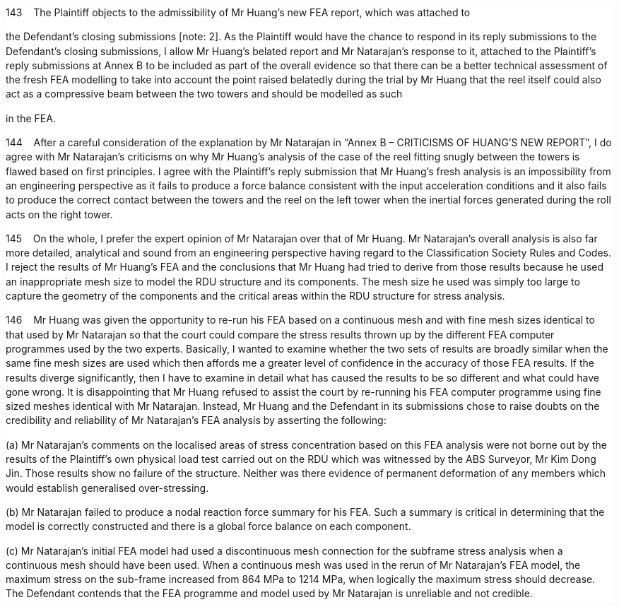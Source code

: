 
143    The Plaintiff objects to the admissibility of Mr Huang’s new FEA report, which was attached to 

the Defendant’s closing submissions [note: 2]. As the Plaintiff would have the chance to respond in its reply submissions to the Defendant’s closing submissions, I allow Mr Huang’s belated report and Mr Natarajan’s response to it, attached to the Plaintiff’s reply submissions at Annex B to be included as part of the overall evidence so that there can be a better technical assessment of the fresh FEA modelling to take into account the point raised belatedly during the trial by Mr Huang that the reel itself could also act as a compressive beam between the two towers and should be modelled as such 


in the FEA. 

144    After a careful consideration of the explanation by Mr Natarajan in “Annex B – CRITICISMS OF HUANG’S NEW REPORT”, I do agree with Mr Natarajan’s criticisms on why Mr Huang’s analysis of the case of the reel fitting snugly between the towers is flawed based on first principles. I agree with the Plaintiff’s reply submission that Mr Huang’s fresh analysis is an impossibility from an engineering perspective as it fails to produce a force balance consistent with the input acceleration conditions and it also fails to produce the correct contact between the towers and the reel on the left tower when the inertial forces generated during the roll acts on the right tower. 

145    On the whole, I prefer the expert opinion of Mr Natarajan over that of Mr Huang. Mr Natarajan’s overall analysis is also far more detailed, analytical and sound from an engineering perspective having regard to the Classification Society Rules and Codes. I reject the results of Mr Huang’s FEA and the conclusions that Mr Huang had tried to derive from those results because he used an inappropriate mesh size to model the RDU structure and its components. The mesh size he used was simply too large to capture the geometry of the components and the critical areas within the RDU structure for stress analysis. 

146    Mr Huang was given the opportunity to re-run his FEA based on a continuous mesh and with fine mesh sizes identical to that used by Mr Natarajan so that the court could compare the stress results thrown up by the different FEA computer programmes used by the two experts. Basically, I wanted to examine whether the two sets of results are broadly similar when the same fine mesh sizes are used which then affords me a greater level of confidence in the accuracy of those FEA results. If the results diverge significantly, then I have to examine in detail what has caused the results to be so different and what could have gone wrong. It is disappointing that Mr Huang refused to assist the court by re-running his FEA computer programme using fine sized meshes identical with Mr Natarajan. Instead, Mr Huang and the Defendant in its submissions chose to raise doubts on the credibility and reliability of Mr Natarajan’s FEA analysis by asserting the following: 

 (a) Mr Natarajan’s comments on the localised areas of stress concentration based on this FEA analysis were not borne out by the results of the Plaintiff’s own physical load test carried out on the RDU which was witnessed by the ABS Surveyor, Mr Kim Dong Jin. Those results show no failure of the structure. Neither was there evidence of permanent deformation of any members which would establish generalised over-stressing. 

 (b) Mr Natarajan failed to produce a nodal reaction force summary for his FEA. Such a summary is critical in determining that the model is correctly constructed and there is a global force balance on each component. 

 (c) Mr Natarajan’s initial FEA model had used a discontinuous mesh connection for the subframe stress analysis when a continuous mesh should have been used. When a continuous mesh was used in the rerun of Mr Natarajan’s FEA model, the maximum stress on the sub-frame increased from 864 MPa to 1214 MPa, when logically the maximum stress should decrease. The Defendant contends that the FEA programme and model used by Mr Natarajan is unreliable and not credible. 
